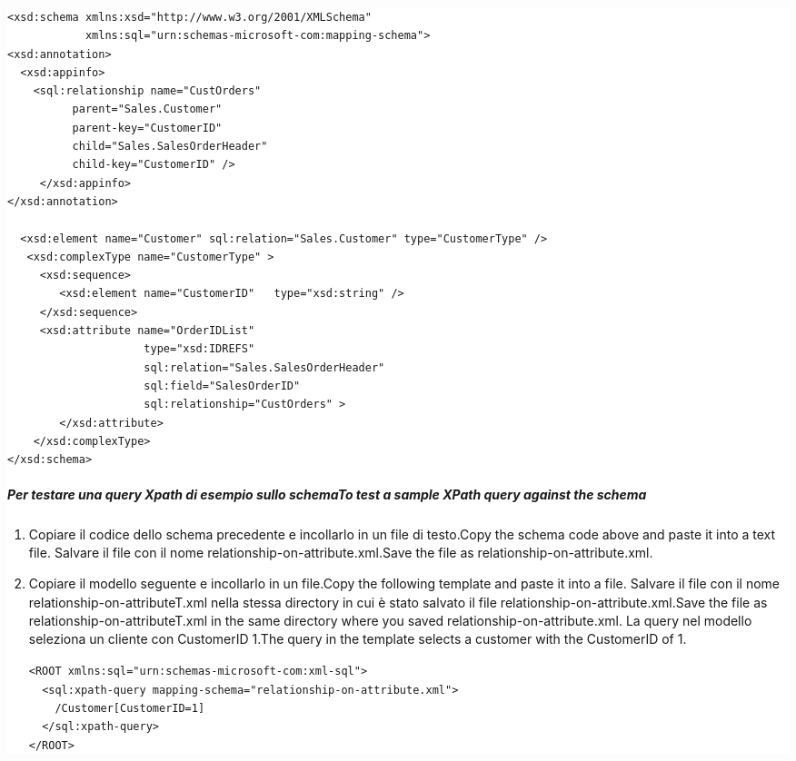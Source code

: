 ```  
<xsd:schema xmlns:xsd="http://www.w3.org/2001/XMLSchema"  
            xmlns:sql="urn:schemas-microsoft-com:mapping-schema">  
<xsd:annotation>  
  <xsd:appinfo>  
    <sql:relationship name="CustOrders"  
          parent="Sales.Customer"  
          parent-key="CustomerID"  
          child="Sales.SalesOrderHeader"  
          child-key="CustomerID" />  
     </xsd:appinfo>  
</xsd:annotation>  
  
  <xsd:element name="Customer" sql:relation="Sales.Customer" type="CustomerType" />  
   <xsd:complexType name="CustomerType" >  
     <xsd:sequence>  
        <xsd:element name="CustomerID"   type="xsd:string" />   
     </xsd:sequence>  
     <xsd:attribute name="OrderIDList"   
                     type="xsd:IDREFS"   
                     sql:relation="Sales.SalesOrderHeader"   
                     sql:field="SalesOrderID"  
                     sql:relationship="CustOrders" >  
        </xsd:attribute>  
    </xsd:complexType>  
</xsd:schema>  
```  
  
##### <a name="to-test-a-sample-xpath-query-against-the-schema"></a><span data-ttu-id="c09f9-195">Per testare una query Xpath di esempio sullo schema</span><span class="sxs-lookup"><span data-stu-id="c09f9-195">To test a sample XPath query against the schema</span></span>  
  
1.  <span data-ttu-id="c09f9-196">Copiare il codice dello schema precedente e incollarlo in un file di testo.</span><span class="sxs-lookup"><span data-stu-id="c09f9-196">Copy the schema code above and paste it into a text file.</span></span> <span data-ttu-id="c09f9-197">Salvare il file con il nome relationship-on-attribute.xml.</span><span class="sxs-lookup"><span data-stu-id="c09f9-197">Save the file as relationship-on-attribute.xml.</span></span>  
  
2.  <span data-ttu-id="c09f9-198">Copiare il modello seguente e incollarlo in un file.</span><span class="sxs-lookup"><span data-stu-id="c09f9-198">Copy the following template and paste it into a file.</span></span> <span data-ttu-id="c09f9-199">Salvare il file con il nome relationship-on-attributeT.xml nella stessa directory in cui è stato salvato il file relationship-on-attribute.xml.</span><span class="sxs-lookup"><span data-stu-id="c09f9-199">Save the file as relationship-on-attributeT.xml in the same directory where you saved relationship-on-attribute.xml.</span></span> <span data-ttu-id="c09f9-200">La query nel modello seleziona un cliente con CustomerID 1.</span><span class="sxs-lookup"><span data-stu-id="c09f9-200">The query in the template selects a customer with the CustomerID of 1.</span></span>  
  
    ```  
    <ROOT xmlns:sql="urn:schemas-microsoft-com:xml-sql">  
      <sql:xpath-query mapping-schema="relationship-on-attribute.xml">  
        /Customer[CustomerID=1]  
      </sql:xpath-query>  
    </ROOT>  
    ```  
  